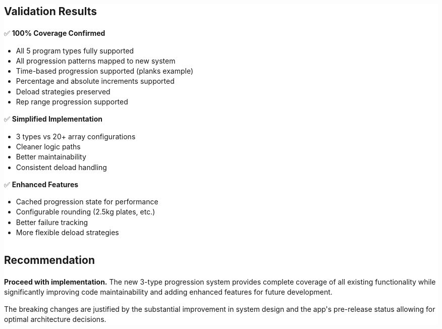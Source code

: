 ## Validation Results

✅ **100% Coverage Confirmed**
- All 5 program types fully supported
- All progression patterns mapped to new system
- Time-based progression supported (planks example)
- Percentage and absolute increments supported
- Deload strategies preserved
- Rep range progression supported

✅ **Simplified Implementation**
- 3 types vs 20+ array configurations
- Cleaner logic paths
- Better maintainability
- Consistent deload handling

✅ **Enhanced Features**
- Cached progression state for performance
- Configurable rounding (2.5kg plates, etc.)
- Better failure tracking
- More flexible deload strategies

## Recommendation

**Proceed with implementation.** The new 3-type progression system provides complete coverage of all existing functionality while significantly improving code maintainability and adding enhanced features for future development.

The breaking changes are justified by the substantial improvement in system design and the app's pre-release status allowing for optimal architecture decisions.
